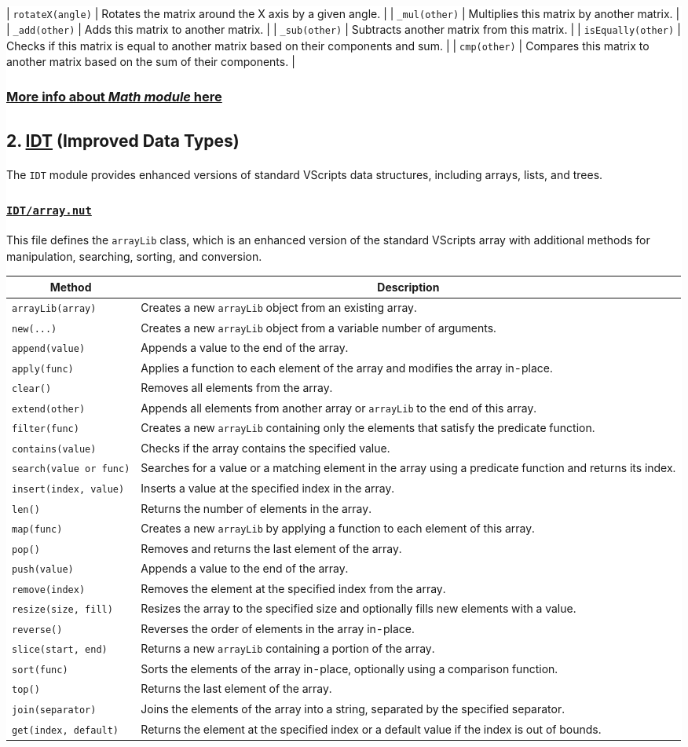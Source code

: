 | `rotateX(angle)` | Rotates the matrix around the X axis by a given angle. |
| `_mul(other)` | Multiplies this matrix by another matrix. |
| `_add(other)` | Adds this matrix to another matrix. |
| `_sub(other)` | Subtracts another matrix from this matrix. |
| `isEqually(other)` | Checks if this matrix is equal to another matrix based on their components and sum. |
| `cmp(other)` | Compares this matrix to another matrix based on the sum of their components. |

### [More info about *Math module* here](SRC/Math/readme.md)

## 2. [IDT](SRC/IDT/readme.md) (Improved Data Types)

The `IDT` module provides enhanced versions of standard VScripts data structures, including arrays, lists, and trees.

### [`IDT/array.nut`](SRC/IDT/array.nut)

This file defines the `arrayLib` class, which is an enhanced version of the standard VScripts array with additional methods for manipulation, searching, sorting, and conversion.

| Method | Description |
| ---------------------- | ----------------------------------------------------------------------------------------------------------- |
| `arrayLib(array)` | Creates a new `arrayLib` object from an existing array. |
| `new(...)` | Creates a new `arrayLib` object from a variable number of arguments. |
| `append(value)` | Appends a value to the end of the array. |
| `apply(func)` | Applies a function to each element of the array and modifies the array in-place. |
| `clear()` | Removes all elements from the array. |
| `extend(other)` | Appends all elements from another array or `arrayLib` to the end of this array. |
| `filter(func)` | Creates a new `arrayLib` containing only the elements that satisfy the predicate function. |
| `contains(value)` | Checks if the array contains the specified value. |
| `search(value or func)` | Searches for a value or a matching element in the array using a predicate function and returns its index. |
| `insert(index, value)` | Inserts a value at the specified index in the array. |
| `len()` | Returns the number of elements in the array. |
| `map(func)` | Creates a new `arrayLib` by applying a function to each element of this array. |
| `pop()` | Removes and returns the last element of the array. |
| `push(value)` | Appends a value to the end of the array. |
| `remove(index)` | Removes the element at the specified index from the array. |
| `resize(size, fill)` | Resizes the array to the specified size and optionally fills new elements with a value. |
| `reverse()` | Reverses the order of elements in the array in-place. |
| `slice(start, end)` | Returns a new `arrayLib` containing a portion of the array. |
| `sort(func)` | Sorts the elements of the array in-place, optionally using a comparison function. |
| `top()` | Returns the last element of the array. |
| `join(separator)` | Joins the elements of the array into a string, separated by the specified separator. |
| `get(index, default)` | Returns the element at the specified index or a default value if the index is out of bounds. |